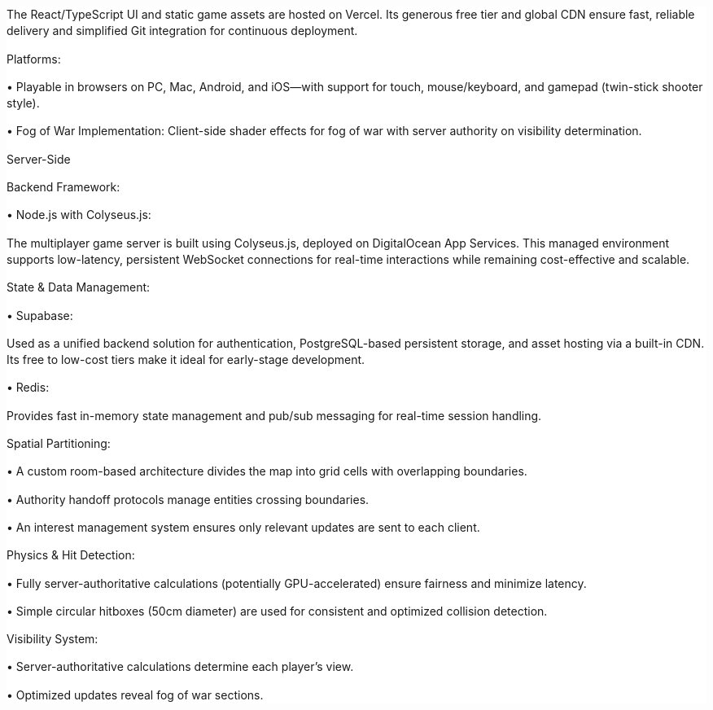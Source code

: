 The React/TypeScript UI and static game assets are hosted on Vercel. Its generous free tier and global CDN ensure fast, reliable delivery and simplified Git integration for continuous deployment.

  

Platforms:

• Playable in browsers on PC, Mac, Android, and iOS—with support for touch, mouse/keyboard, and gamepad (twin-stick shooter style).

• Fog of War Implementation: Client-side shader effects for fog of war with server authority on visibility determination.

  

Server-Side

  

Backend Framework:

• Node.js with Colyseus.js:

The multiplayer game server is built using Colyseus.js, deployed on DigitalOcean App Services. This managed environment supports low-latency, persistent WebSocket connections for real-time interactions while remaining cost-effective and scalable.

  

State & Data Management:

• Supabase:

Used as a unified backend solution for authentication, PostgreSQL-based persistent storage, and asset hosting via a built-in CDN. Its free to low-cost tiers make it ideal for early-stage development.

• Redis:

Provides fast in-memory state management and pub/sub messaging for real-time session handling.

  

Spatial Partitioning:

• A custom room-based architecture divides the map into grid cells with overlapping boundaries.

• Authority handoff protocols manage entities crossing boundaries.

• An interest management system ensures only relevant updates are sent to each client.

  

Physics & Hit Detection:

• Fully server-authoritative calculations (potentially GPU-accelerated) ensure fairness and minimize latency.

• Simple circular hitboxes (50cm diameter) are used for consistent and optimized collision detection.

  

Visibility System:

• Server-authoritative calculations determine each player’s view.

• Optimized updates reveal fog of war sections.
